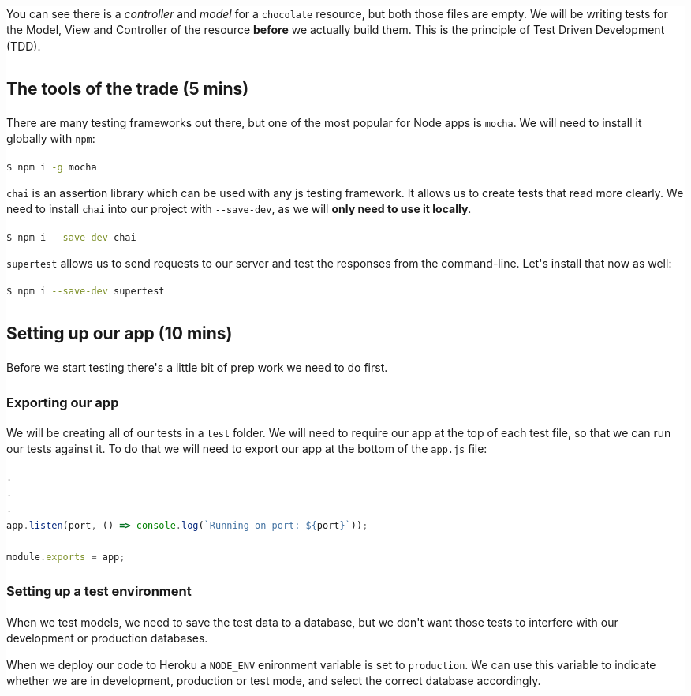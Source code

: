 You can see there is a _controller_ and _model_ for a `chocolate` resource, but both those files are empty. We will be writing tests for the Model, View and Controller of the resource **before** we actually build them. This is the principle of Test Driven Development (TDD).

## The tools of the trade (5 mins)

There are many testing frameworks out there, but one of the most popular for Node apps is `mocha`. We will need to install it globally with `npm`:

```sh
$ npm i -g mocha
```

`chai` is an assertion library which can be used with any js testing framework. It allows us to create tests that read more clearly. We need to install `chai` into our project with `--save-dev`, as we will **only need to use it locally**.

```sh
$ npm i --save-dev chai
```

`supertest` allows us to send requests to our server and test the responses from the command-line. Let's install that now as well:

```sh
$ npm i --save-dev supertest
```

## Setting up our app (10 mins)

Before we start testing there's a little bit of prep work we need to do first.

### Exporting our app

We will be creating all of our tests in a `test` folder. We will need to require our app at the top of each test file, so that we can run our tests against it. To do that we will need to export our app at the bottom of the `app.js` file:

```js
.
.
.
app.listen(port, () => console.log(`Running on port: ${port}`));

module.exports = app;
```

### Setting up a test environment

When we test models, we need to save the test data to a database, but we don't want those tests to interfere with our development or production databases.

When we deploy our code to Heroku a `NODE_ENV` enironment variable is set to `production`. We can use this variable to indicate whether we are in development, production or test mode, and select the correct database accordingly.
